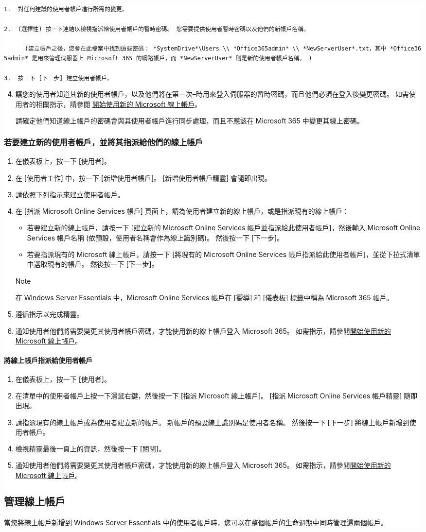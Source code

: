     1.  對任何建議的使用者帳戶進行所需的變更。

    2.  (選擇性) 按一下連結以檢視指派給使用者帳戶的暫時密碼。 您需要提供使用者暫時密碼以及他們的新帳戶名稱。

          (建立帳戶之後，您會在此檔案中找到這些密碼： *SystemDrive*\Users \\ *Office365admin* \\ *NewServerUser*.txt，其中 *Office365admin* 是用來管理伺服器上 Microsoft 365 的網路帳戶，而 *NewServerUser* 則是新的使用者帳戶名稱。 ) 

    3.  按一下 [下一步] 建立使用者帳戶。

4.  讓您的使用者知道其新的使用者帳戶，以及他們將在第一次–時用來登入伺服器的暫時密碼，而且他們必須在登入後變更密碼。 如需使用者的相關指示，請參閱 [開始使用新的 Microsoft 線上帳戶](#BKMK_ToBeginUsingAnOnlineAccount)。

     請確定他們知道線上帳戶的密碼會與其使用者帳戶進行同步處理，而且不應該在 Microsoft 365 中變更其線上密碼。

###  <a name="to-create-a-new-user-account-with-an-online-account-assigned-to-it"></a><a name="BKMK_ToCreateaNewUserAccount"></a> 若要建立新的使用者帳戶，並將其指派給他們的線上帳戶

1.  在儀表板上，按一下 [使用者]。

2.  在 [使用者工作] 中，按一下 [新增使用者帳戶]。 [新增使用者帳戶精靈] 會隨即出現。

3.  請依照下列指示來建立使用者帳戶。

4.  在 [指派 Microsoft Online Services 帳戶] 頁面上，請為使用者建立新的線上帳戶，或是指派現有的線上帳戶：

    -   若要建立新的線上帳戶，請按一下 [建立新的 Microsoft Online Services 帳戶並指派給此使用者帳戶]，然後輸入 Microsoft Online Services 帳戶名稱 (依預設，使用者名稱會作為線上識別碼)。 然後按一下 [下一步]。

    -   若要指派現有的 Microsoft 線上帳戶，請按一下 [將現有的 Microsoft Online Services 帳戶指派給此使用者帳戶]，並從下拉式清單中選取現有的帳戶。 然後按一下 [下一步]。

    > [!NOTE]
    >  在 Windows Server Essentials 中，Microsoft Online Services 帳戶在 [嚮導] 和 [儀表板] 標籤中稱為 Microsoft 365 帳戶。

5.  遵循指示以完成精靈。

6.  通知使用者他們將需要變更其使用者帳戶密碼，才能使用新的線上帳戶登入 Microsoft 365。 如需指示，請參閱[開始使用新的 Microsoft 線上帳戶](#BKMK_ToBeginUsingAnOnlineAccount)。

#### <a name="to-assign-an-online-account-to-a-user-account"></a><a name="BKMK_ToAssignAnOnlineAccount"></a>將線上帳戶指派給使用者帳戶

1.  在儀表板上，按一下 [使用者]。

2.  在清單中的使用者帳戶上按一下滑鼠右鍵，然後按一下 [指派 Microsoft 線上帳戶]。 [指派 Microsoft Online Services 帳戶精靈] 隨即出現。

3.  請指派現有的線上帳戶或為使用者建立新的帳戶。 新帳戶的預設線上識別碼是使用者名稱。 然後按一下 [下一步] 將線上帳戶新增到使用者帳戶。

4.  檢視精靈最後一頁上的資訊，然後按一下 [關閉]。

5.  通知使用者他們將需要變更其使用者帳戶密碼，才能使用新的線上帳戶登入 Microsoft 365。 如需指示，請參閱[開始使用新的 Microsoft 線上帳戶](#BKMK_ToBeginUsingAnOnlineAccount)。

##  <a name="manage-online-accounts"></a><a name="BKMK_SECTION_ManageOnlineAccounts"></a> 管理線上帳戶
 當您將線上帳戶新增到 Windows Server Essentials 中的使用者帳戶時，您可以在整個帳戶的生命週期中同時管理這兩個帳戶。
